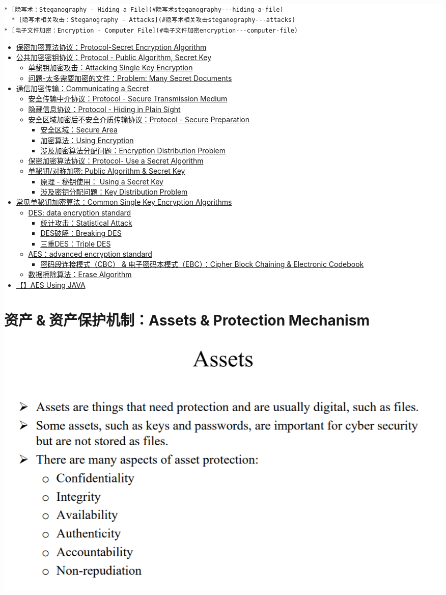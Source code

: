     * [隐写术：Steganography - Hiding a File](#隐写术steganography---hiding-a-file)
      * [隐写术相关攻击：Steganography - Attacks](#隐写术相关攻击steganography---attacks)
    * [电子文件加密：Encryption - Computer File](#电子文件加密encryption---computer-file)
  * [保密加密算法协议：Protocol-Secret Encryption Algorithm](#保密加密算法协议protocol-secret-encryption-algorithm)
  * [公共加密密钥协议：Protocol - Public Algorithm, Secret Key](#公共加密密钥协议protocol---public-algorithm-secret-key)
    * [单秘钥加密攻击：Attacking Single Key Encryption](#单秘钥加密攻击attacking-single-key-encryption)
    * [问题-太多需要加密的文件：Problem: Many Secret Documents](#问题-太多需要加密的文件problem-many-secret-documents)
* [通信加密传输：Communicating a Secret](#通信加密传输communicating-a-secret)
  * [安全传输中介协议：Protocol - Secure Transmission Medium](#安全传输中介协议protocol---secure-transmission-medium)
  * [隐藏信息协议：Protocol - Hiding in Plain Sight](#隐藏信息协议protocol---hiding-in-plain-sight)
  * [安全区域加密后不安全介质传输协议：Protocol - Secure Preparation](#安全区域加密后不安全介质传输协议protocol---secure-preparation)
    * [安全区域：Secure Area](#安全区域secure-area)
    * [加密算法：Using Encryption](#加密算法using-encryption)
    * [涉及加密算法分配问题：Encryption Distribution Problem](#涉及加密算法分配问题encryption-distribution-problem)
  * [保密加密算法协议：Protocol- Use a Secret Algorithm](#保密加密算法协议protocol--use-a-secret-algorithm)
  * [单秘钥/对称加密: Public Algorithm & Secret Key](#单秘钥对称加密-public-algorithm--secret-key)
    * [原理 - 秘钥使用： Using a Secret Key](#原理---秘钥使用-using-a-secret-key)
    * [涉及密钥分配问题：Key Distribution Problem](#涉及密钥分配问题key-distribution-problem)
* [常见单秘钥加密算法：Common Single Key  Encryption Algorithms](#常见单秘钥加密算法common-single-key--encryption-algorithms)
  * [DES: data encryption standard](#des-data-encryption-standard)
    * [统计攻击：Statistical Attack](#统计攻击statistical-attack)
    * [DES破解：Breaking DES](#des破解breaking-des)
    * [三重DES：Triple DES](#三重destriple-des)
  * [AES：advanced encryption standard](#aesadvanced-encryption-standard)
    * [密码段连接模式（CBC） & 电子密码本模式（EBC）：Cipher Block Chaining & Electronic Codebook](#密码段连接模式cbc--电子密码本模式ebccipher-block-chaining--electronic-codebook)
  * [数据擦除算法：Erase Algorithm](#数据擦除算法erase-algorithm)
* [【】AES Using JAVA](#aes-using-java)

# 资产 & 资产保护机制：Assets & Protection Mechanism

![](/static/2021-01-25-20-32-53.png)

